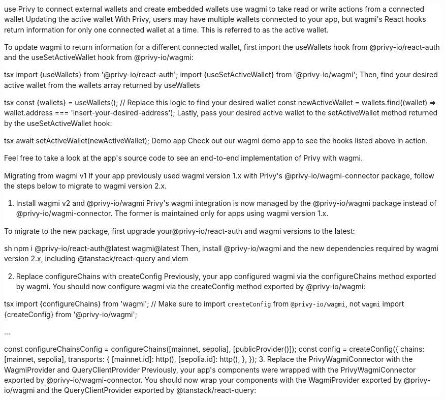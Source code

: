 use Privy to connect external wallets and create embedded wallets
use wagmi to take read or write actions from a connected wallet
Updating the active wallet
With Privy, users may have multiple wallets connected to your app, but wagmi's React hooks return information for only one connected wallet at a time. This is referred to as the active wallet.

To update wagmi to return information for a different connected wallet, first import the useWallets hook from @privy-io/react-auth and the useSetActiveWallet hook from @privy-io/wagmi:

tsx
import {useWallets} from '@privy-io/react-auth';
import {useSetActiveWallet} from '@privy-io/wagmi';
Then, find your desired active wallet from the wallets array returned by useWallets

tsx
const {wallets} = useWallets();
// Replace this logic to find your desired wallet
const newActiveWallet = wallets.find((wallet) => wallet.address === 'insert-your-desired-address');
Lastly, pass your desired active wallet to the setActiveWallet method returned by the useSetActiveWallet hook:

tsx
await setActiveWallet(newActiveWallet);
Demo app
Check out our wagmi demo app to see the hooks listed above in action.

Feel free to take a look at the app's source code to see an end-to-end implementation of Privy with wagmi.

Migrating from wagmi v1
If your app previously used wagmi version 1.x with Privy's @privy-io/wagmi-connector package, follow the steps below to migrate to wagmi version 2.x.

1. Install wagmi v2 and @privy-io/wagmi
Privy's wagmi integration is now managed by the @privy-io/wagmi package instead of @privy-io/wagmi-connector. The former is maintained only for apps using wagmi version 1.x.

To migrate to the new package, first upgrade your@privy-io/react-auth and wagmi versions to the latest:

sh
npm i @privy-io/react-auth@latest wagmi@latest
Then, install @privy-io/wagmi and the new dependencies required by wagmi version 2.x, including @tanstack/react-query and viem

2. Replace configureChains with createConfig
Previously, your app configured wagmi via the configureChains method exported by wagmi. You should now configure wagmi via the createConfig method exported by @privy-io/wagmi:

tsx
import {configureChains} from 'wagmi'; 
// Make sure to import `createConfig` from `@privy-io/wagmi`, not `wagmi`
import {createConfig} from '@privy-io/wagmi'; 

...

const configureChainsConfig = configureChains([mainnet, sepolia], [publicProvider()]); 
const config = createConfig({ 
  chains: [mainnet, sepolia], 
  transports: { 
    [mainnet.id]: http(), 
    [sepolia.id]: http(), 
  }, 
}); 
3. Replace the PrivyWagmiConnector with the WagmiProvider and QueryClientProvider
Previously, your app's components were wrapped with the PrivyWagmiConnector exported by @privy-io/wagmi-connector. You should now wrap your components with the WagmiProvider exported by @privy-io/wagmi and the QueryClientProvider exported by @tanstack/react-query:
